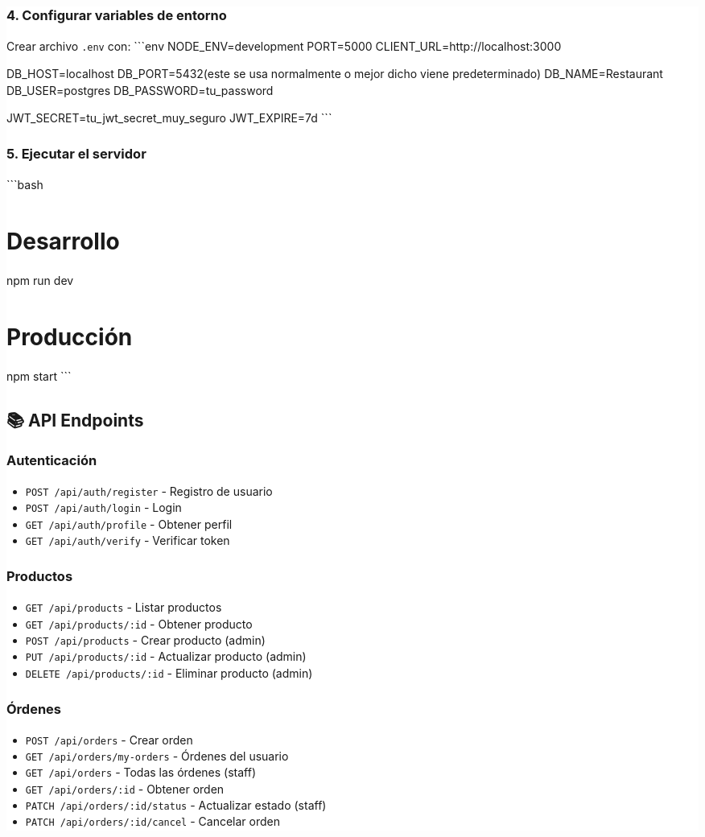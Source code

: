 ### 4. Configurar variables de entorno
Crear archivo `.env` con:
\`\`\`env
NODE_ENV=development
PORT=5000
CLIENT_URL=http://localhost:3000

DB_HOST=localhost
DB_PORT=5432(este se usa normalmente o mejor dicho viene predeterminado)
DB_NAME=Restaurant
DB_USER=postgres
DB_PASSWORD=tu_password

JWT_SECRET=tu_jwt_secret_muy_seguro
JWT_EXPIRE=7d
\`\`\`

### 5. Ejecutar el servidor
\`\`\`bash
# Desarrollo
npm run dev

# Producción
npm start
\`\`\`

## 📚 API Endpoints

### Autenticación
- `POST /api/auth/register` - Registro de usuario
- `POST /api/auth/login` - Login
- `GET /api/auth/profile` - Obtener perfil
- `GET /api/auth/verify` - Verificar token

### Productos
- `GET /api/products` - Listar productos
- `GET /api/products/:id` - Obtener producto
- `POST /api/products` - Crear producto (admin)
- `PUT /api/products/:id` - Actualizar producto (admin)
- `DELETE /api/products/:id` - Eliminar producto (admin)

### Órdenes
- `POST /api/orders` - Crear orden
- `GET /api/orders/my-orders` - Órdenes del usuario
- `GET /api/orders` - Todas las órdenes (staff)
- `GET /api/orders/:id` - Obtener orden
- `PATCH /api/orders/:id/status` - Actualizar estado (staff)
- `PATCH /api/orders/:id/cancel` - Cancelar orden

